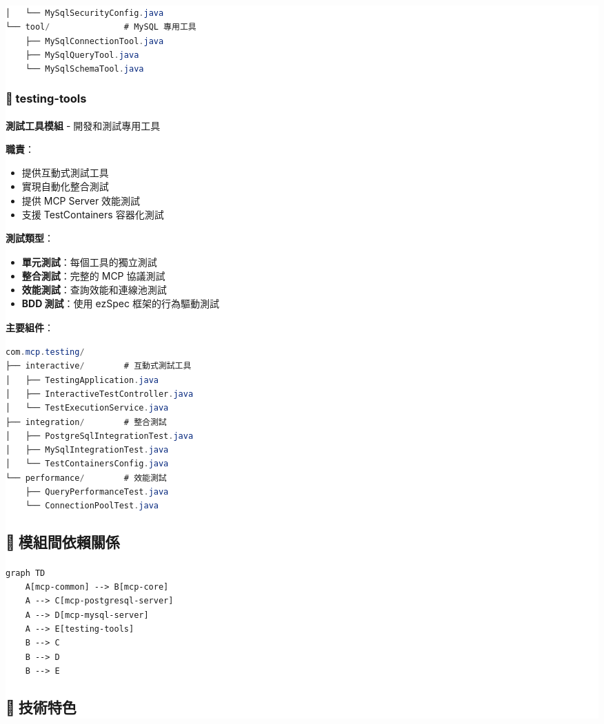 ```java
│   └── MySqlSecurityConfig.java
└── tool/               # MySQL 專用工具
    ├── MySqlConnectionTool.java
    ├── MySqlQueryTool.java
    └── MySqlSchemaTool.java
```

### 🧪 testing-tools
**測試工具模組** - 開發和測試專用工具

**職責**：
- 提供互動式測試工具
- 實現自動化整合測試
- 提供 MCP Server 效能測試
- 支援 TestContainers 容器化測試

**測試類型**：
- **單元測試**：每個工具的獨立測試
- **整合測試**：完整的 MCP 協議測試
- **效能測試**：查詢效能和連線池測試
- **BDD 測試**：使用 ezSpec 框架的行為驅動測試

**主要組件**：
```java
com.mcp.testing/
├── interactive/        # 互動式測試工具
│   ├── TestingApplication.java
│   ├── InteractiveTestController.java
│   └── TestExecutionService.java
├── integration/        # 整合測試
│   ├── PostgreSqlIntegrationTest.java
│   ├── MySqlIntegrationTest.java
│   └── TestContainersConfig.java
└── performance/        # 效能測試
    ├── QueryPerformanceTest.java
    └── ConnectionPoolTest.java
```

## 🔄 模組間依賴關係

```mermaid
graph TD
    A[mcp-common] --> B[mcp-core]
    A --> C[mcp-postgresql-server]
    A --> D[mcp-mysql-server]
    A --> E[testing-tools]
    B --> C
    B --> D
    B --> E
```

## 🚀 技術特色
